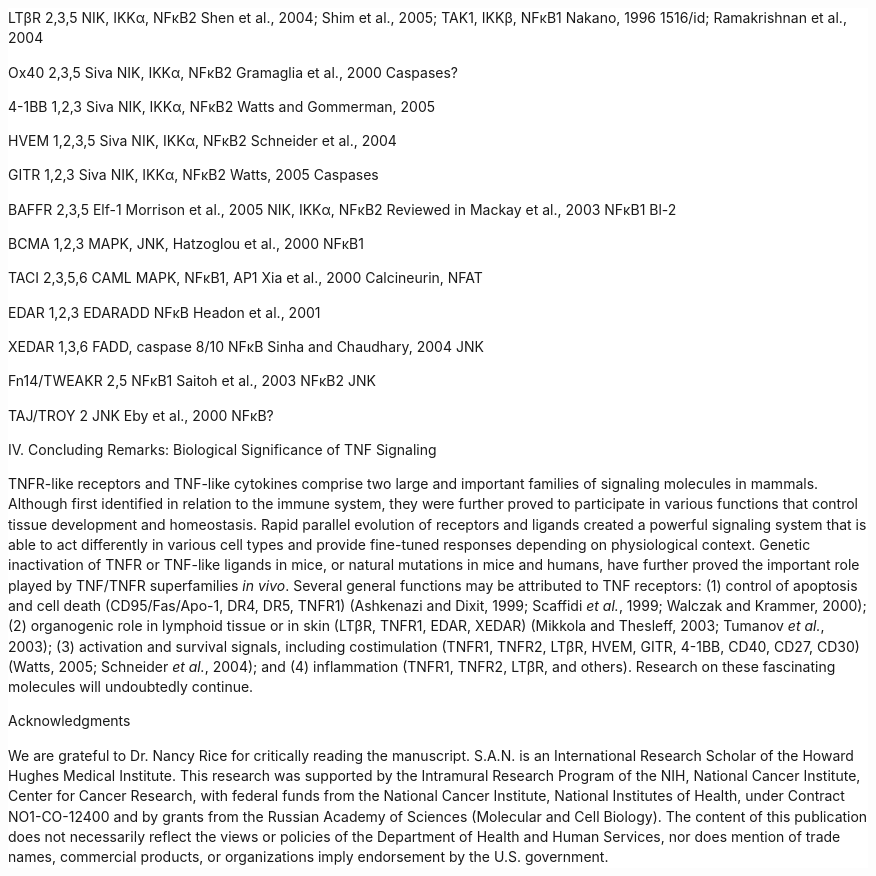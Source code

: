 LTβR          2,3,5         NIK, IKKα, NFκB2       Shen et al., 2004; Shim et al., 2005;
                          TAK1, IKKβ, NFκB1      Nakano, 1996 1516/id; Ramakrishnan et al., 2004

Ox40          2,3,5         Siva                 NIK, IKKα, NFκB2       Gramaglia et al., 2000
                          Caspases?

4-1BB         1,2,3         Siva                 NIK, IKKα, NFκB2       Watts and Gommerman, 2005

HVEM          1,2,3,5       Siva                 NIK, IKKα, NFκB2       Schneider et al., 2004

GITR          1,2,3         Siva                 NIK, IKKα, NFκB2       Watts, 2005
                          Caspases

BAFFR         2,3,5         Elf-1                Morrison et al., 2005
                          NIK, IKKα, NFκB2      Reviewed in Mackay et al., 2003
                          NFκB1
                          Bl-2

BCMA          1,2,3         MAPK, JNK,           Hatzoglou et al., 2000
                          NFκB1

TACI          2,3,5,6       CAML                 MAPK, NFκB1, AP1       Xia et al., 2000
                          Calcineurin, NFAT

EDAR          1,2,3         EDARADD              NFκB                   Headon et al., 2001

XEDAR         1,3,6         FADD, caspase 8/10   NFκB                   Sinha and Chaudhary, 2004
                          JNK

Fn14/TWEAKR   2,5           NFκB1                Saitoh et al., 2003
                          NFκB2
                          JNK

TAJ/TROY      2             JNK                  Eby et al., 2000
                          NFκB?

IV. Concluding Remarks: Biological Significance of TNF Signaling

TNFR-like receptors and TNF-like cytokines comprise two large and important families of signaling molecules in mammals. Although first identified in relation to the immune system, they were further proved to participate in various functions that control tissue development and homeostasis. Rapid parallel evolution of receptors and ligands created a powerful signaling system that is able to act differently in various cell types and provide fine-tuned responses depending on physiological context. Genetic inactivation of TNFR or TNF-like ligands in mice, or natural mutations in mice and humans, have further proved the important role played by TNF/TNFR superfamilies *in vivo*. Several general functions may be attributed to TNF receptors: (1) control of apoptosis and cell death (CD95/Fas/Apo-1, DR4, DR5, TNFR1) (Ashkenazi and Dixit, 1999; Scaffidi *et al.*, 1999; Walczak and Krammer, 2000); (2) organogenic role in lymphoid tissue or in skin (LTβR, TNFR1, EDAR, XEDAR) (Mikkola and Thesleff, 2003; Tumanov *et al.*, 2003); (3) activation and survival signals, including costimulation (TNFR1, TNFR2, LTβR, HVEM, GITR, 4-1BB, CD40, CD27, CD30) (Watts, 2005; Schneider *et al.*, 2004); and (4) inflammation (TNFR1, TNFR2, LTβR, and others). Research on these fascinating molecules will undoubtedly continue.

Acknowledgments

We are grateful to Dr. Nancy Rice for critically reading the manuscript. S.A.N. is an International Research Scholar of the Howard Hughes Medical Institute. This research was supported by the Intramural Research Program of the NIH, National Cancer Institute, Center for Cancer Research, with federal funds from the National Cancer Institute, National Institutes of Health, under Contract NO1-CO-12400 and by grants from the Russian Academy of Sciences (Molecular and Cell Biology). The content of this publication does not necessarily reflect the views or policies of the Department of Health and Human Services, nor does mention of trade names, commercial products, or organizations imply endorsement by the U.S. government.
